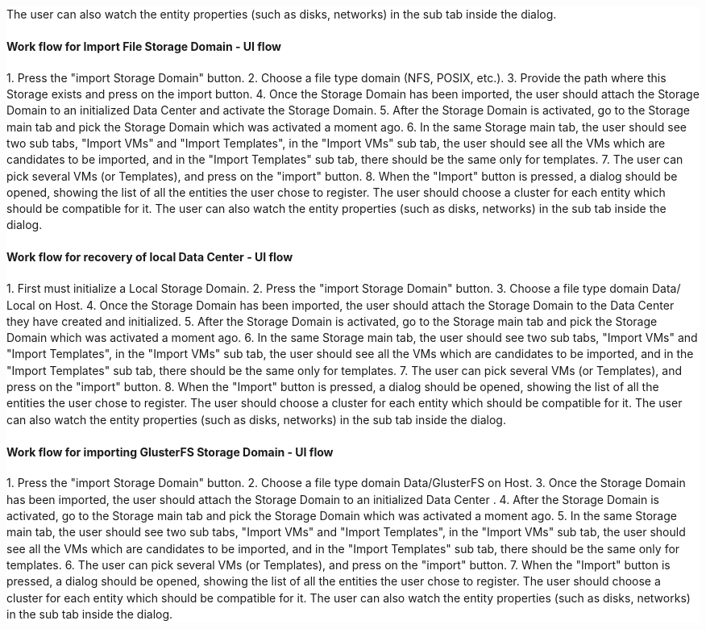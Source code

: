 The user can also watch the entity properties (such as disks, networks) in the sub tab inside the dialog.

#### Work flow for Import File Storage Domain - UI flow

<iframe width="300" src="//youtube.com/embed/YbU-DIwN-Wc" frameborder="0" align="right" allowfullscreen="true"> </iframe>
1. Press the "import Storage Domain" button.
2. Choose a file type domain (NFS, POSIX, etc.).
3. Provide the path where this Storage exists and press on the import button.
4. Once the Storage Domain has been imported, the user should attach the Storage Domain to an initialized Data Center and activate the Storage Domain.
5. After the Storage Domain is activated, go to the Storage main tab and pick the Storage Domain which was activated a moment ago.
6. In the same Storage main tab, the user should see two sub tabs, "Import VMs" and "Import Templates", in the "Import VMs" sub tab, the user should see all the VMs which are candidates to be imported, and in the "Import Templates" sub tab, there should be the same only for templates.
7. The user can pick several VMs (or Templates), and press on the "import" button.
8. When the "Import" button is pressed, a dialog should be opened, showing the list of all the entities the user chose to register.
The user should choose a cluster for each entity which should be compatible for it.
The user can also watch the entity properties (such as disks, networks) in the sub tab inside the dialog.

#### Work flow for recovery of local Data Center - UI flow

<iframe width="300" src="//youtube.com/embed/T03ai6FrMI4" frameborder="0" align="right" allowfullscreen="true"> </iframe>
1. First must initialize a Local Storage Domain.
2. Press the "import Storage Domain" button.
3. Choose a file type domain Data/ Local on Host.
4. Once the Storage Domain has been imported, the user should attach the Storage Domain to the Data Center they have created and initialized.
5. After the Storage Domain is activated, go to the Storage main tab and pick the Storage Domain which was activated a moment ago.
6. In the same Storage main tab, the user should see two sub tabs, "Import VMs" and "Import Templates", in the "Import VMs" sub tab, the user should see all the VMs which are candidates to be imported, and in the "Import Templates" sub tab, there should be the same only for templates.
7. The user can pick several VMs (or Templates), and press on the "import" button.
8. When the "Import" button is pressed, a dialog should be opened, showing the list of all the entities the user chose to register.
The user should choose a cluster for each entity which should be compatible for it.
The user can also watch the entity properties (such as disks, networks) in the sub tab inside the dialog.

#### Work flow for importing GlusterFS Storage Domain - UI flow

<iframe width="300" src="//youtube.com/embed/4YKXHp8wxvI" frameborder="0" align="right" allowfullscreen="true"> </iframe>
1. Press the "import Storage Domain" button.
2. Choose a file type domain Data/GlusterFS on Host.
3. Once the Storage Domain has been imported, the user should attach the Storage Domain to an initialized Data Center .
4. After the Storage Domain is activated, go to the Storage main tab and pick the Storage Domain which was activated a moment ago.
5. In the same Storage main tab, the user should see two sub tabs, "Import VMs" and "Import Templates", in the "Import VMs" sub tab, the user should see all the VMs which are candidates to be imported, and in the "Import Templates" sub tab, there should be the same only for templates.
6. The user can pick several VMs (or Templates), and press on the "import" button.
7. When the "Import" button is pressed, a dialog should be opened, showing the list of all the entities the user chose to register.
The user should choose a cluster for each entity which should be compatible for it.
The user can also watch the entity properties (such as disks, networks) in the sub tab inside the dialog.